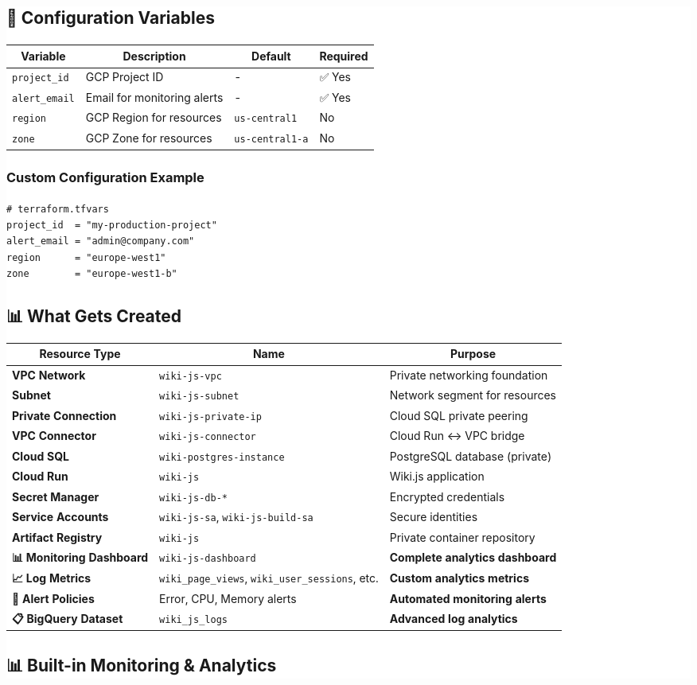 ## 🔧 Configuration Variables

| Variable | Description | Default | Required |
|----------|-------------|---------|----------|
| `project_id` | GCP Project ID | - | ✅ Yes |
| `alert_email` | Email for monitoring alerts | - | ✅ Yes |
| `region` | GCP Region for resources | `us-central1` | No |
| `zone` | GCP Zone for resources | `us-central1-a` | No |

### Custom Configuration Example
```hcl
# terraform.tfvars
project_id  = "my-production-project"
alert_email = "admin@company.com"
region      = "europe-west1"
zone        = "europe-west1-b"
```

## 📊 What Gets Created

| Resource Type | Name | Purpose |
|---------------|------|---------|
| **VPC Network** | `wiki-js-vpc` | Private networking foundation |
| **Subnet** | `wiki-js-subnet` | Network segment for resources |
| **Private Connection** | `wiki-js-private-ip` | Cloud SQL private peering |
| **VPC Connector** | `wiki-js-connector` | Cloud Run ↔ VPC bridge |
| **Cloud SQL** | `wiki-postgres-instance` | PostgreSQL database (private) |
| **Cloud Run** | `wiki-js` | Wiki.js application |
| **Secret Manager** | `wiki-js-db-*` | Encrypted credentials |
| **Service Accounts** | `wiki-js-sa`, `wiki-js-build-sa` | Secure identities |
| **Artifact Registry** | `wiki-js` | Private container repository |
| **📊 Monitoring Dashboard** | `wiki-js-dashboard` | **Complete analytics dashboard** |
| **📈 Log Metrics** | `wiki_page_views`, `wiki_user_sessions`, etc. | **Custom analytics metrics** |
| **🚨 Alert Policies** | Error, CPU, Memory alerts | **Automated monitoring alerts** |
| **📋 BigQuery Dataset** | `wiki_js_logs` | **Advanced log analytics** |

## 📊 Built-in Monitoring & Analytics
